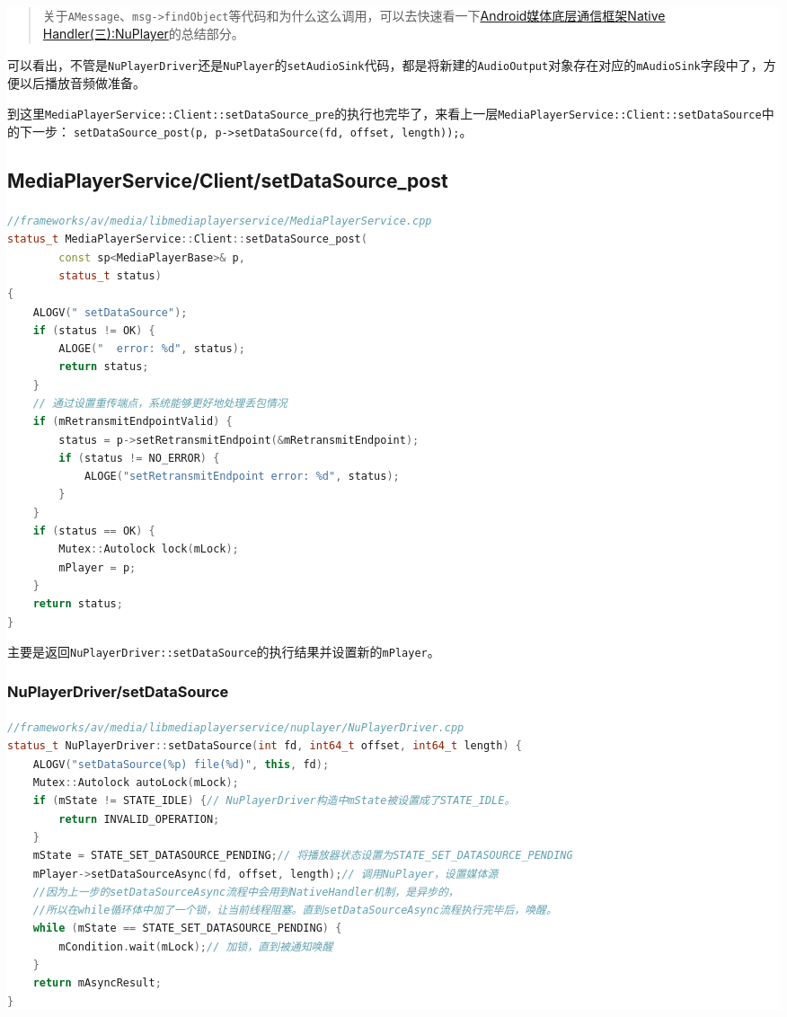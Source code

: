 > 关于`AMessage`、`msg->findObject`等代码和为什么这么调用，可以去快速看一下[Android媒体底层通信框架Native Handler(三):NuPlayer](https://blog.csdn.net/qq_25333681/article/details/89436181)的总结部分。

可以看出，不管是`NuPlayerDriver`还是`NuPlayer`的`setAudioSink`代码，都是将新建的`AudioOutput`对象存在对应的`mAudioSink`字段中了，方便以后播放音频做准备。

到这里`MediaPlayerService::Client::setDataSource_pre`的执行也完毕了，来看上一层`MediaPlayerService::Client::setDataSource`中的下一步：
`setDataSource_post(p, p->setDataSource(fd, offset, length));`。

## MediaPlayerService/Client/setDataSource_post

```c++
//frameworks/av/media/libmediaplayerservice/MediaPlayerService.cpp
status_t MediaPlayerService::Client::setDataSource_post(
        const sp<MediaPlayerBase>& p,
        status_t status)
{
    ALOGV(" setDataSource");
    if (status != OK) {
        ALOGE("  error: %d", status);
        return status;
    }
    // 通过设置重传端点，系统能够更好地处理丢包情况
    if (mRetransmitEndpointValid) {
        status = p->setRetransmitEndpoint(&mRetransmitEndpoint);
        if (status != NO_ERROR) {
            ALOGE("setRetransmitEndpoint error: %d", status);
        }
    }
    if (status == OK) {
        Mutex::Autolock lock(mLock);
        mPlayer = p;
    }
    return status;
}
```

主要是返回`NuPlayerDriver::setDataSource`的执行结果并设置新的`mPlayer`。

### NuPlayerDriver/setDataSource

```c++
//frameworks/av/media/libmediaplayerservice/nuplayer/NuPlayerDriver.cpp
status_t NuPlayerDriver::setDataSource(int fd, int64_t offset, int64_t length) {
    ALOGV("setDataSource(%p) file(%d)", this, fd);
    Mutex::Autolock autoLock(mLock);
    if (mState != STATE_IDLE) {// NuPlayerDriver构造中mState被设置成了STATE_IDLE。
        return INVALID_OPERATION;
    }
    mState = STATE_SET_DATASOURCE_PENDING;// 将播放器状态设置为STATE_SET_DATASOURCE_PENDING
    mPlayer->setDataSourceAsync(fd, offset, length);// 调用NuPlayer，设置媒体源
    //因为上一步的setDataSourceAsync流程中会用到NativeHandler机制，是异步的，
    //所以在while循环体中加了一个锁，让当前线程阻塞。直到setDataSourceAsync流程执行完毕后，唤醒。
    while (mState == STATE_SET_DATASOURCE_PENDING) {
        mCondition.wait(mLock);// 加锁，直到被通知唤醒
    }
    return mAsyncResult;
}
```
